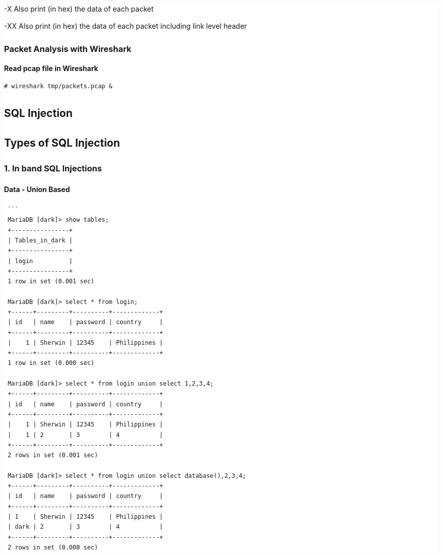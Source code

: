 -X Also print (in hex) the data of each packet

-XX Also print (in hex) the data of each packet including link level header

### Packet Analysis with Wireshark

**Read pcap file in Wireshark**

```
# wireshark tmp/packets.pcap &
```



## SQL Injection

## Types of  SQL Injection

### 1. In band SQL Injections

#### Data - Union Based

     ```
     MariaDB [dark]> show tables;
     +----------------+
     | Tables_in_dark |
     +----------------+
     | login          |
     +----------------+
     1 row in set (0.001 sec)
     
     MariaDB [dark]> select * from login;
     +------+---------+----------+-------------+
     | id   | name    | password | country     |
     +------+---------+----------+-------------+
     |    1 | Sherwin | 12345    | Philippines |
     +------+---------+----------+-------------+
     1 row in set (0.000 sec)
     
     MariaDB [dark]> select * from login union select 1,2,3,4;
     +------+---------+----------+-------------+
     | id   | name    | password | country     |
     +------+---------+----------+-------------+
     |    1 | Sherwin | 12345    | Philippines |
     |    1 | 2       | 3        | 4           |
     +------+---------+----------+-------------+
     2 rows in set (0.001 sec)
     
     MariaDB [dark]> select * from login union select database(),2,3,4;
     +------+---------+----------+-------------+
     | id   | name    | password | country     |
     +------+---------+----------+-------------+
     | 1    | Sherwin | 12345    | Philippines |
     | dark | 2       | 3        | 4           |
     +------+---------+----------+-------------+
     2 rows in set (0.000 sec)
     